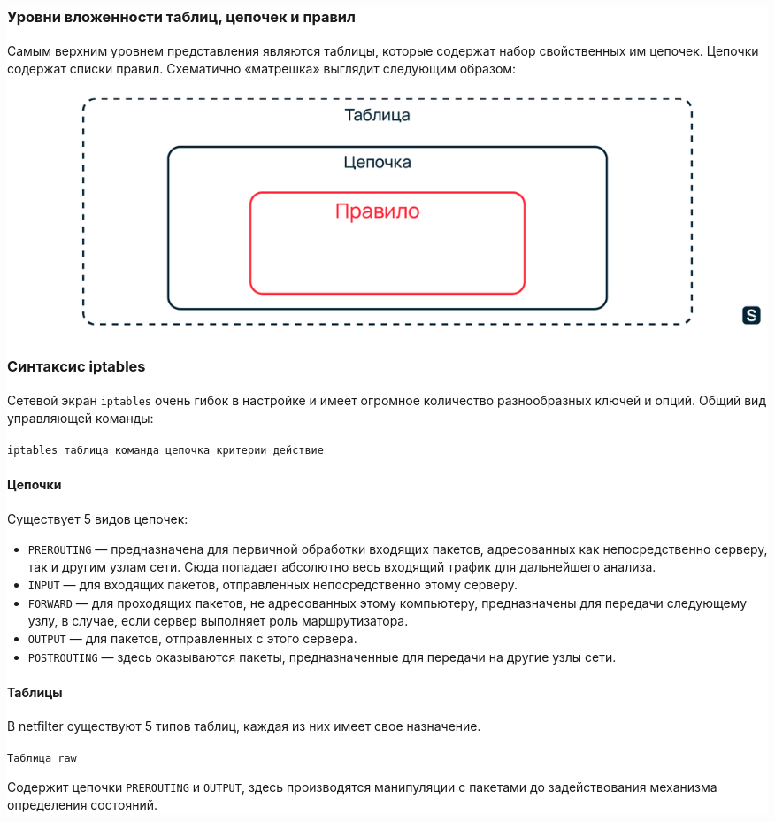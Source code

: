 
### Уровни вложенности таблиц, цепочек и правил

Самым верхним уровнем представления являются таблицы, которые содержат набор свойственных им цепочек. 
Цепочки содержат списки правил. Схематично «матрешка» выглядит следующим образом:

![Уровни вложенности таблиц, цепочек и правил](./images/Уровни%20вложенности%20таблиц,%20цепочек%20и%20правил.png)


### Синтаксис iptables

Сетевой экран `iptables` очень гибок в настройке и имеет огромное количество разнообразных ключей и опций. 
Общий вид управляющей команды:

```shell
iptables таблица команда цепочка критерии действие
```

#### Цепочки

Существует 5 видов цепочек:
- `PREROUTING` — предназначена для первичной обработки входящих пакетов, адресованных как непосредственно серверу, 
так и другим узлам сети. Сюда попадает абсолютно весь входящий трафик для дальнейшего анализа.
- `INPUT` — для входящих пакетов, отправленных непосредственно этому серверу.
- `FORWARD` — для проходящих пакетов, не адресованных этому компьютеру, предназначены для передачи следующему узлу, 
в случае, если сервер выполняет роль маршрутизатора.
- `OUTPUT` — для пакетов, отправленных с этого сервера.
- `POSTROUTING` — здесь оказываются пакеты, предназначенные для передачи на другие узлы сети.

#### Таблицы

В netfilter существуют 5 типов таблиц, каждая из них имеет свое назначение.

`Таблица raw`

Содержит цепочки `PREROUTING` и `OUTPUT`, здесь производятся манипуляции с пакетами до задействования 
механизма определения состояний.
